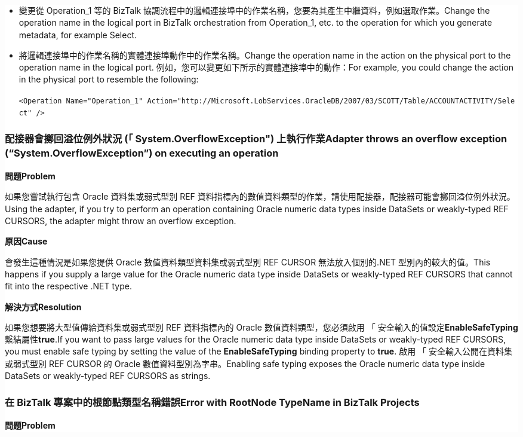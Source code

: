 -   <span data-ttu-id="3bb69-230">變更從 Operation_1 等的 BizTalk 協調流程中的邏輯連接埠中的作業名稱，您要為其產生中繼資料，例如選取作業。</span><span class="sxs-lookup"><span data-stu-id="3bb69-230">Change the operation name in the logical port in BizTalk orchestration from Operation_1, etc. to the operation for which you generate metadata, for example Select.</span></span>  
  
-   <span data-ttu-id="3bb69-231">將邏輯連接埠中的作業名稱的實體連接埠動作中的作業名稱。</span><span class="sxs-lookup"><span data-stu-id="3bb69-231">Change the operation name in the action on the physical port to the operation name in the logical port.</span></span> <span data-ttu-id="3bb69-232">例如，您可以變更如下所示的實體連接埠中的動作：</span><span class="sxs-lookup"><span data-stu-id="3bb69-232">For example, you could change the action in the physical port to resemble the following:</span></span>  
  
    ```  
    <Operation Name="Operation_1" Action="http://Microsoft.LobServices.OracleDB/2007/03/SCOTT/Table/ACCOUNTACTIVITY/Select" />  
    ```  
  
###  <a name="BKMK_OraDBOverflowExcep"></a> <span data-ttu-id="3bb69-233">配接器會擲回溢位例外狀況 (「 System.OverflowException") 上執行作業</span><span class="sxs-lookup"><span data-stu-id="3bb69-233">Adapter throws an overflow exception (“System.OverflowException”) on executing an operation</span></span>  
 <span data-ttu-id="3bb69-234">**問題**</span><span class="sxs-lookup"><span data-stu-id="3bb69-234">**Problem**</span></span>  
  
 <span data-ttu-id="3bb69-235">如果您嘗試執行包含 Oracle 資料集或弱式型別 REF 資料指標內的數值資料類型的作業，請使用配接器，配接器可能會擲回溢位例外狀況。</span><span class="sxs-lookup"><span data-stu-id="3bb69-235">Using the adapter, if you try to perform an operation containing Oracle numeric data types inside DataSets or weakly-typed REF CURSORS, the adapter might throw an overflow exception.</span></span>  
  
 <span data-ttu-id="3bb69-236">**原因**</span><span class="sxs-lookup"><span data-stu-id="3bb69-236">**Cause**</span></span>  
  
 <span data-ttu-id="3bb69-237">會發生這種情況是如果您提供 Oracle 數值資料類型資料集或弱式型別 REF CURSOR 無法放入個別的.NET 型別內的較大的值。</span><span class="sxs-lookup"><span data-stu-id="3bb69-237">This happens if you supply a large value for the Oracle numeric data type inside DataSets or weakly-typed REF CURSORS that cannot fit into the respective .NET type.</span></span>  
  
 <span data-ttu-id="3bb69-238">**解決方式**</span><span class="sxs-lookup"><span data-stu-id="3bb69-238">**Resolution**</span></span>  
  
 <span data-ttu-id="3bb69-239">如果您想要將大型值傳給資料集或弱式型別 REF 資料指標內的 Oracle 數值資料類型，您必須啟用 「 安全輸入的值設定**EnableSafeTyping**繫結屬性**true**.</span><span class="sxs-lookup"><span data-stu-id="3bb69-239">If you want to pass large values for the Oracle numeric data type inside DataSets or weakly-typed REF CURSORS, you must enable safe typing by setting the value of the **EnableSafeTyping** binding property to **true**.</span></span> <span data-ttu-id="3bb69-240">啟用 「 安全輸入公開在資料集或弱式型別 REF CURSOR 的 Oracle 數值資料型別為字串。</span><span class="sxs-lookup"><span data-stu-id="3bb69-240">Enabling safe typing exposes the Oracle numeric data type inside DataSets or weakly-typed REF CURSORS as strings.</span></span>  
  
###  <a name="BKMK_OraDBRootNode"></a> <span data-ttu-id="3bb69-241">在 BizTalk 專案中的根節點類型名稱錯誤</span><span class="sxs-lookup"><span data-stu-id="3bb69-241">Error with RootNode TypeName in BizTalk Projects</span></span>  
 <span data-ttu-id="3bb69-242">**問題**</span><span class="sxs-lookup"><span data-stu-id="3bb69-242">**Problem**</span></span>  
  